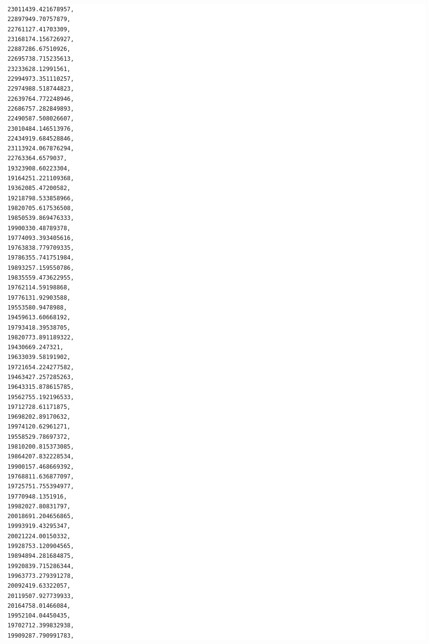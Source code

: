      23011439.421678957,
     22897949.70757879,
     22761127.41703309,
     23168174.156726927,
     22887286.67510926,
     22695738.715235613,
     23233628.12991561,
     22994973.351110257,
     22974988.518744823,
     22639764.772248946,
     22686757.282849893,
     22490587.508026607,
     23010484.146513976,
     22434919.684528846,
     23113924.067876294,
     22763364.6579037,
     19323908.60223304,
     19164251.221109368,
     19362085.47200582,
     19218798.533858966,
     19820705.617536508,
     19850539.869476333,
     19900330.48789378,
     19774093.393405616,
     19763838.779709335,
     19786355.741751984,
     19893257.159550786,
     19835559.473622955,
     19762114.59198868,
     19776131.92903588,
     19553580.9478988,
     19459613.60668192,
     19793418.39538705,
     19820773.891189322,
     19430669.247321,
     19633039.58191902,
     19721654.224277582,
     19463427.257285263,
     19643315.878615785,
     19562755.192196533,
     19712728.61171875,
     19698202.89170632,
     19974120.62961271,
     19558529.78697372,
     19810200.815373085,
     19864207.832228534,
     19900157.468669392,
     19768811.636877097,
     19725751.755394977,
     19770948.1351916,
     19982027.80831797,
     20018691.204656865,
     19993919.43295347,
     20021224.00150332,
     19928753.120904565,
     19894894.281684875,
     19920839.715286344,
     19963773.279391278,
     20092419.63322057,
     20119507.927739933,
     20164758.01466084,
     19952104.04450435,
     19702712.399832938,
     19909287.790991783,